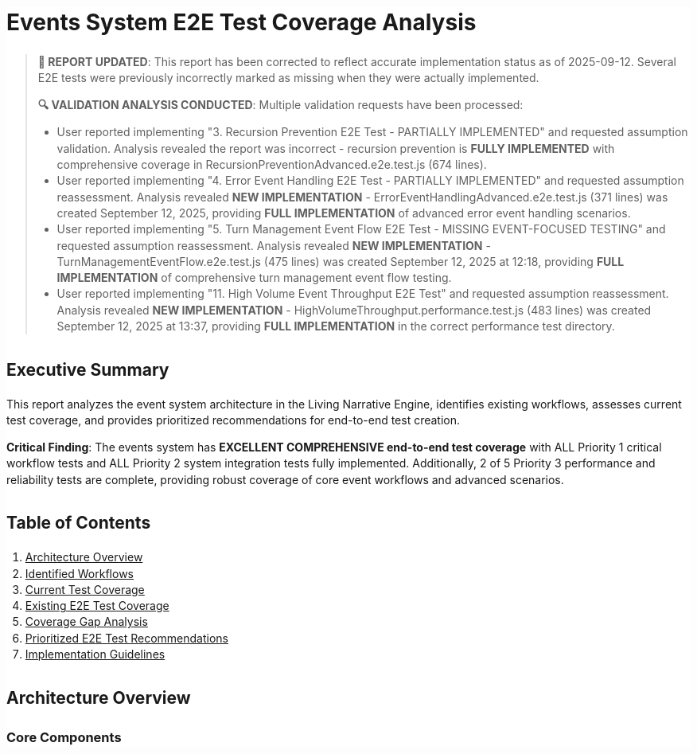 # Events System E2E Test Coverage Analysis

> **📝 REPORT UPDATED**: This report has been corrected to reflect accurate implementation status as of 2025-09-12. Several E2E tests were previously incorrectly marked as missing when they were actually implemented.
>
> **🔍 VALIDATION ANALYSIS CONDUCTED**: Multiple validation requests have been processed:
> - User reported implementing "3. Recursion Prevention E2E Test - PARTIALLY IMPLEMENTED" and requested assumption validation. Analysis revealed the report was incorrect - recursion prevention is **FULLY IMPLEMENTED** with comprehensive coverage in RecursionPreventionAdvanced.e2e.test.js (674 lines).
> - User reported implementing "4. Error Event Handling E2E Test - PARTIALLY IMPLEMENTED" and requested assumption reassessment. Analysis revealed **NEW IMPLEMENTATION** - ErrorEventHandlingAdvanced.e2e.test.js (371 lines) was created September 12, 2025, providing **FULL IMPLEMENTATION** of advanced error event handling scenarios.
> - User reported implementing "5. Turn Management Event Flow E2E Test - MISSING EVENT-FOCUSED TESTING" and requested assumption reassessment. Analysis revealed **NEW IMPLEMENTATION** - TurnManagementEventFlow.e2e.test.js (475 lines) was created September 12, 2025 at 12:18, providing **FULL IMPLEMENTATION** of comprehensive turn management event flow testing.
> - User reported implementing "11. High Volume Event Throughput E2E Test" and requested assumption reassessment. Analysis revealed **NEW IMPLEMENTATION** - HighVolumeThroughput.performance.test.js (483 lines) was created September 12, 2025 at 13:37, providing **FULL IMPLEMENTATION** in the correct performance test directory.

## Executive Summary

This report analyzes the event system architecture in the Living Narrative Engine, identifies existing workflows, assesses current test coverage, and provides prioritized recommendations for end-to-end test creation.

**Critical Finding**: The events system has **EXCELLENT COMPREHENSIVE end-to-end test coverage** with ALL Priority 1 critical workflow tests and ALL Priority 2 system integration tests fully implemented. Additionally, 2 of 5 Priority 3 performance and reliability tests are complete, providing robust coverage of core event workflows and advanced scenarios.

## Table of Contents

1. [Architecture Overview](#architecture-overview)
2. [Identified Workflows](#identified-workflows)
3. [Current Test Coverage](#current-test-coverage)
4. [Existing E2E Test Coverage](#existing-e2e-test-coverage)
5. [Coverage Gap Analysis](#coverage-gap-analysis)
6. [Prioritized E2E Test Recommendations](#prioritized-e2e-test-recommendations)
7. [Implementation Guidelines](#implementation-guidelines)

## Architecture Overview

### Core Components
